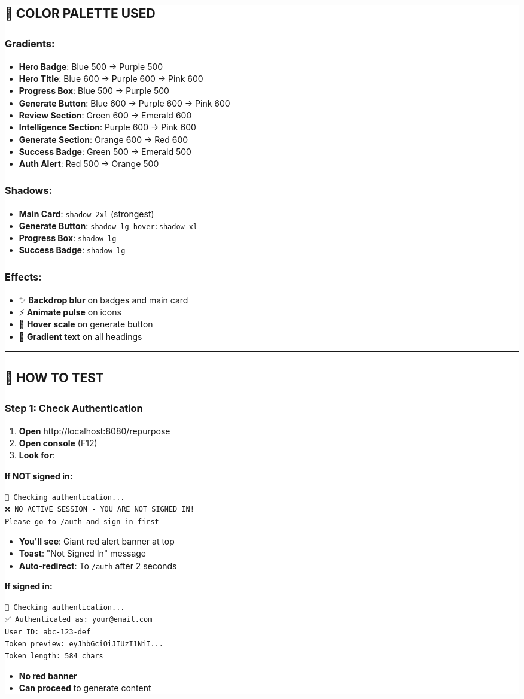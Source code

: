 
## 🎨 COLOR PALETTE USED

### Gradients:
- **Hero Badge**: Blue 500 → Purple 500
- **Hero Title**: Blue 600 → Purple 600 → Pink 600
- **Progress Box**: Blue 500 → Purple 500
- **Generate Button**: Blue 600 → Purple 600 → Pink 600
- **Review Section**: Green 600 → Emerald 600
- **Intelligence Section**: Purple 600 → Pink 600
- **Generate Section**: Orange 600 → Red 600
- **Success Badge**: Green 500 → Emerald 500
- **Auth Alert**: Red 500 → Orange 500

### Shadows:
- **Main Card**: `shadow-2xl` (strongest)
- **Generate Button**: `shadow-lg hover:shadow-xl`
- **Progress Box**: `shadow-lg`
- **Success Badge**: `shadow-lg`

### Effects:
- ✨ **Backdrop blur** on badges and main card
- ⚡ **Animate pulse** on icons
- 🎯 **Hover scale** on generate button
- 🌈 **Gradient text** on all headings

---

## 🧪 HOW TO TEST

### Step 1: Check Authentication

1. **Open** http://localhost:8080/repurpose
2. **Open console** (F12)
3. **Look for**:

**If NOT signed in:**
```
🔐 Checking authentication...
❌ NO ACTIVE SESSION - YOU ARE NOT SIGNED IN!
Please go to /auth and sign in first
```
- **You'll see**: Giant red alert banner at top
- **Toast**: "Not Signed In" message
- **Auto-redirect**: To `/auth` after 2 seconds

**If signed in:**
```
🔐 Checking authentication...
✅ Authenticated as: your@email.com
User ID: abc-123-def
Token preview: eyJhbGciOiJIUzI1NiI...
Token length: 584 chars
```
- **No red banner**
- **Can proceed** to generate content
